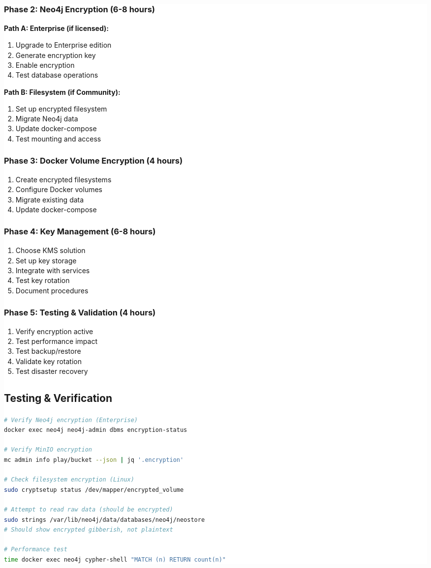 ### Phase 2: Neo4j Encryption (6-8 hours)
**Path A: Enterprise (if licensed):**
1. Upgrade to Enterprise edition
2. Generate encryption key
3. Enable encryption
4. Test database operations

**Path B: Filesystem (if Community):**
1. Set up encrypted filesystem
2. Migrate Neo4j data
3. Update docker-compose
4. Test mounting and access

### Phase 3: Docker Volume Encryption (4 hours)
1. Create encrypted filesystems
2. Configure Docker volumes
3. Migrate existing data
4. Update docker-compose

### Phase 4: Key Management (6-8 hours)
1. Choose KMS solution
2. Set up key storage
3. Integrate with services
4. Test key rotation
5. Document procedures

### Phase 5: Testing & Validation (4 hours)
1. Verify encryption active
2. Test performance impact
3. Test backup/restore
4. Validate key rotation
5. Test disaster recovery

## Testing & Verification

```bash
# Verify Neo4j encryption (Enterprise)
docker exec neo4j neo4j-admin dbms encryption-status

# Verify MinIO encryption
mc admin info play/bucket --json | jq '.encryption'

# Check filesystem encryption (Linux)
sudo cryptsetup status /dev/mapper/encrypted_volume

# Attempt to read raw data (should be encrypted)
sudo strings /var/lib/neo4j/data/databases/neo4j/neostore
# Should show encrypted gibberish, not plaintext

# Performance test
time docker exec neo4j cypher-shell "MATCH (n) RETURN count(n)"
```
